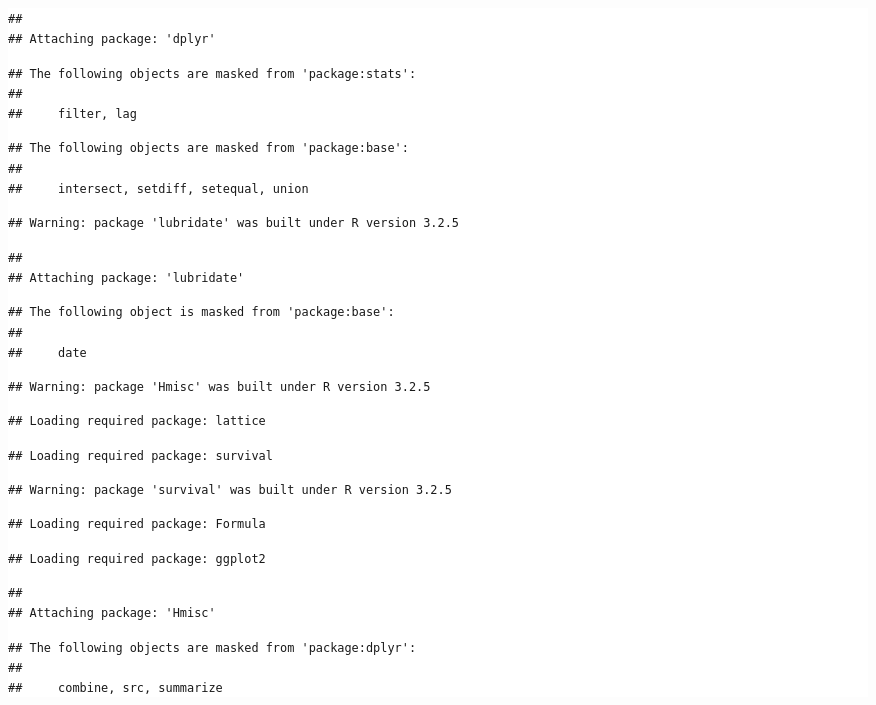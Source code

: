```
## 
## Attaching package: 'dplyr'
```

```
## The following objects are masked from 'package:stats':
## 
##     filter, lag
```

```
## The following objects are masked from 'package:base':
## 
##     intersect, setdiff, setequal, union
```

```
## Warning: package 'lubridate' was built under R version 3.2.5
```

```
## 
## Attaching package: 'lubridate'
```

```
## The following object is masked from 'package:base':
## 
##     date
```

```
## Warning: package 'Hmisc' was built under R version 3.2.5
```

```
## Loading required package: lattice
```

```
## Loading required package: survival
```

```
## Warning: package 'survival' was built under R version 3.2.5
```

```
## Loading required package: Formula
```

```
## Loading required package: ggplot2
```

```
## 
## Attaching package: 'Hmisc'
```

```
## The following objects are masked from 'package:dplyr':
## 
##     combine, src, summarize
```
